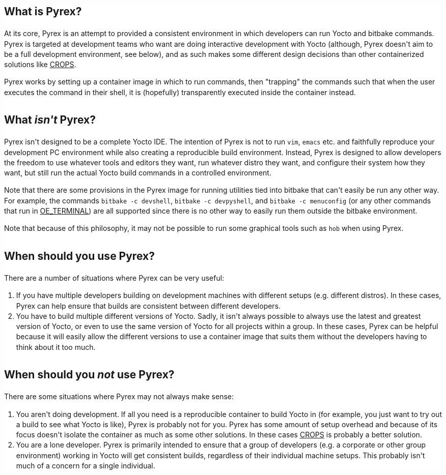 ## What is Pyrex?
At its core, Pyrex is an attempt to provided a consistent environment in which
developers can run Yocto and bitbake commands. Pyrex is targeted at development
teams who want are doing interactive development with Yocto (although, Pyrex
doesn't aim to be a full development environment, see below), and as such makes
some different design decisions than other containerized solutions like
[CROPS][].

Pyrex works by setting up a container image in which to run commands, then
"trapping" the commands such that when the user executes the command in their
shell, it is (hopefully) transparently executed inside the container instead.

## What *isn't* Pyrex?
Pyrex isn't designed to be a complete Yocto IDE. The intention of Pyrex is not
to run `vim`, `emacs` etc. and faithfully reproduce your development PC
environment while also creating a reproducible build environment. Instead,
Pyrex is designed to allow developers the freedom to use whatever tools and
editors they want, run whatever distro they want, and configure their system
how they want, but still run the actual Yocto build commands in a controlled
environment.

Note that there are some provisions in the Pyrex image for running utilities
tied into bitbake that can't easily be run any other way. For example, the
commands `bitbake -c devshell`, `bitbake -c devpyshell`, and `bitbake -c
menuconfig` (or any other commands that run in [OE_TERMINAL][]) are all
supported since there is no other way to easily run them outside the bitbake
environment.

Note that because of this philosophy, it may not be possible to run some
graphical tools such as `hob` when using Pyrex.

## When should you use Pyrex?
There are a number of situations where Pyrex can be very useful:

1. If you have multiple developers building on development machines with
   different setups (e.g. different distros). In these cases, Pyrex can help
   ensure that builds are consistent between different developers.
2. You have to build multiple different versions of Yocto. Sadly, it isn't
   always possible to always use the latest and greatest version of Yocto, or
   even to use the same version of Yocto for all projects within a group. In
   these cases, Pyrex can be helpful because it will easily allow the different
   versions to use a container image that suits them without the developers
   having to think about it too much.

## When should you *not* use Pyrex?
There are some situations where Pyrex may not always make sense:

1. You aren't doing development. If all you need is a reproducible container
   to build Yocto in (for example, you just want to try out a build to see
   what Yocto is like), Pyrex is probably not for you. Pyrex has some amount
   of setup overhead and because of its focus doesn't isolate the container as
   much as some other solutions. In these cases [CROPS][] is probably a better
   solution.
2. You are a lone developer. Pyrex is primarily intended to ensure that a group
   of developers (e.g. a corporate or other group environment) working in Yocto
   will get consistent builds, regardless of their individual machine setups.
   This probably isn't much of a concern for a single individual.


[OE_TERMINAL]: https://www.yoctoproject.org/docs/current/mega-manual/mega-manual.html#var-OE_TERMINAL
[CROPS]: https://github.com/crops
[TEMPLATECONF]: https://www.yoctoproject.org/docs/latest/mega-manual/mega-manual.html#creating-a-custom-template-configuration-directory
[poky]: https://git.yoctoproject.org/cgit/cgit.cgi/poky/
[Sanity Tested Distros]: https://www.yoctoproject.org/docs/current/mega-manual/mega-manual.html#var-SANITY_TESTED_DISTROS
[Developer Documentation]: ./DEVELOPING.md